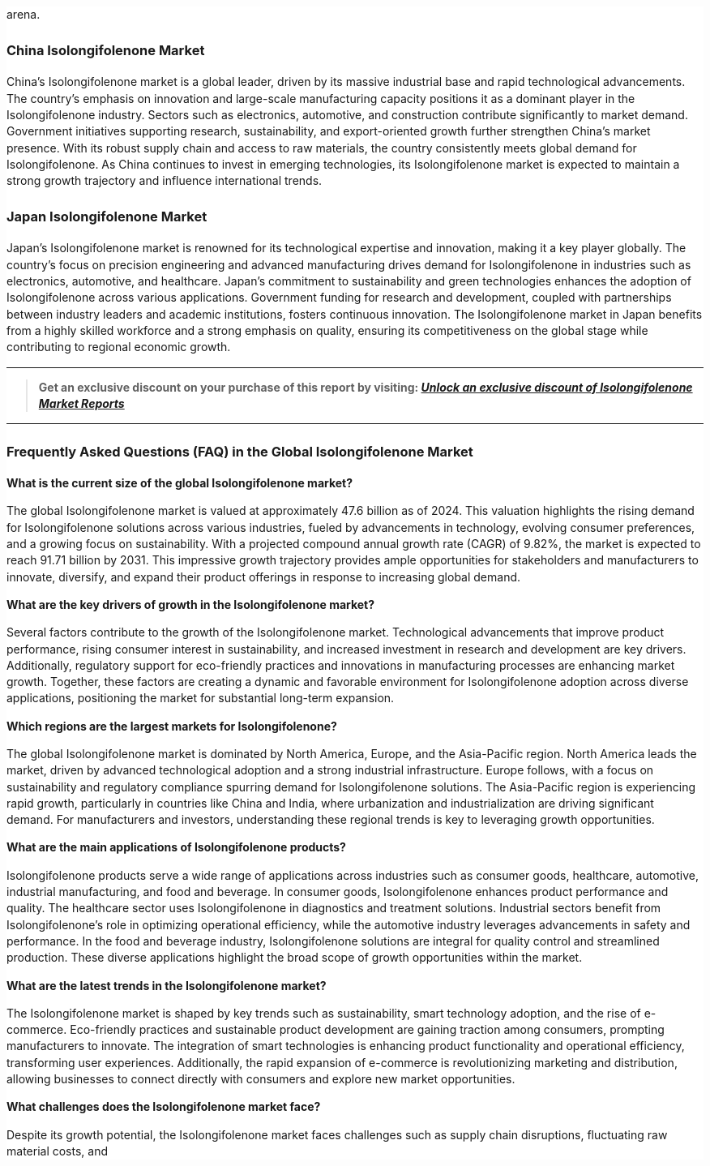 arena.</p><h3>China Isolongifolenone Market</h3><p>China&rsquo;s Isolongifolenone market is a global leader, driven by its massive industrial base and rapid technological advancements. The country&rsquo;s emphasis on innovation and large-scale manufacturing capacity positions it as a dominant player in the Isolongifolenone industry. Sectors such as electronics, automotive, and construction contribute significantly to market demand. Government initiatives supporting research, sustainability, and export-oriented growth further strengthen China&rsquo;s market presence. With its robust supply chain and access to raw materials, the country consistently meets global demand for Isolongifolenone. As China continues to invest in emerging technologies, its Isolongifolenone market is expected to maintain a strong growth trajectory and influence international trends.</p><h3>Japan Isolongifolenone Market</h3><p>Japan&rsquo;s Isolongifolenone market is renowned for its technological expertise and innovation, making it a key player globally. The country&rsquo;s focus on precision engineering and advanced manufacturing drives demand for Isolongifolenone in industries such as electronics, automotive, and healthcare. Japan&rsquo;s commitment to sustainability and green technologies enhances the adoption of Isolongifolenone across various applications. Government funding for research and development, coupled with partnerships between industry leaders and academic institutions, fosters continuous innovation. The Isolongifolenone market in Japan benefits from a highly skilled workforce and a strong emphasis on quality, ensuring its competitiveness on the global stage while contributing to regional economic growth.</p><hr /><blockquote><p><strong>Get an exclusive discount on your purchase of this report by visiting: <em><a href="://marketresearchpulse.com/ask-for-discount/146096?utm_source=Github&amp;utm_medium=091">Unlock an exclusive discount of Isolongifolenone Market Reports</a></em>&nbsp;</strong></p></blockquote><hr /><h3>Frequently Asked Questions (FAQ) in the Global Isolongifolenone Market</h3><p><strong>What is the current size of the global Isolongifolenone market?</strong></p><p>The global Isolongifolenone market is valued at approximately 47.6 billion as of 2024. This valuation highlights the rising demand for Isolongifolenone solutions across various industries, fueled by advancements in technology, evolving consumer preferences, and a growing focus on sustainability. With a projected compound annual growth rate (CAGR) of 9.82%, the market is expected to reach 91.71 billion by 2031. This impressive growth trajectory provides ample opportunities for stakeholders and manufacturers to innovate, diversify, and expand their product offerings in response to increasing global demand.</p><p><strong>What are the key drivers of growth in the Isolongifolenone market?</strong></p><p>Several factors contribute to the growth of the Isolongifolenone market. Technological advancements that improve product performance, rising consumer interest in sustainability, and increased investment in research and development are key drivers. Additionally, regulatory support for eco-friendly practices and innovations in manufacturing processes are enhancing market growth. Together, these factors are creating a dynamic and favorable environment for Isolongifolenone adoption across diverse applications, positioning the market for substantial long-term expansion.</p><p><strong>Which regions are the largest markets for Isolongifolenone?</strong></p><p>The global Isolongifolenone market is dominated by North America, Europe, and the Asia-Pacific region. North America leads the market, driven by advanced technological adoption and a strong industrial infrastructure. Europe follows, with a focus on sustainability and regulatory compliance spurring demand for Isolongifolenone solutions. The Asia-Pacific region is experiencing rapid growth, particularly in countries like China and India, where urbanization and industrialization are driving significant demand. For manufacturers and investors, understanding these regional trends is key to leveraging growth opportunities.</p><p><strong>What are the main applications of Isolongifolenone products?</strong></p><p>Isolongifolenone products serve a wide range of applications across industries such as consumer goods, healthcare, automotive, industrial manufacturing, and food and beverage. In consumer goods, Isolongifolenone enhances product performance and quality. The healthcare sector uses Isolongifolenone in diagnostics and treatment solutions. Industrial sectors benefit from Isolongifolenone&rsquo;s role in optimizing operational efficiency, while the automotive industry leverages advancements in safety and performance. In the food and beverage industry, Isolongifolenone solutions are integral for quality control and streamlined production. These diverse applications highlight the broad scope of growth opportunities within the market.</p><p><strong>What are the latest trends in the Isolongifolenone market?</strong></p><p>The Isolongifolenone market is shaped by key trends such as sustainability, smart technology adoption, and the rise of e-commerce. Eco-friendly practices and sustainable product development are gaining traction among consumers, prompting manufacturers to innovate. The integration of smart technologies is enhancing product functionality and operational efficiency, transforming user experiences. Additionally, the rapid expansion of e-commerce is revolutionizing marketing and distribution, allowing businesses to connect directly with consumers and explore new market opportunities.</p><p><strong>What challenges does the Isolongifolenone market face?</strong></p><p>Despite its growth potential, the Isolongifolenone market faces challenges such as supply chain disruptions, fluctuating raw material costs, and